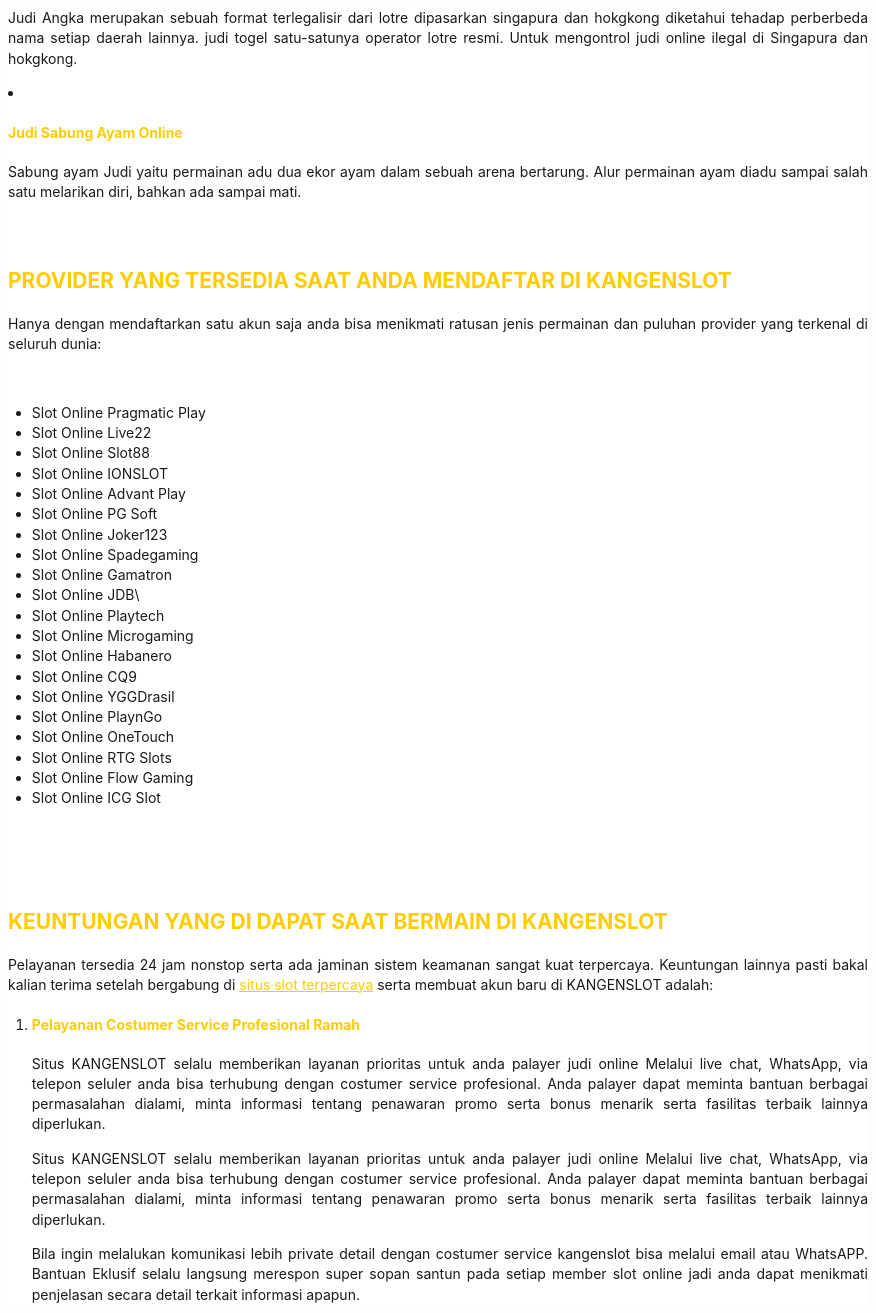 <p style="text-align: justify;">Judi Angka merupakan sebuah format terlegalisir dari lotre dipasarkan singapura dan hokgkong diketahui tehadap perberbeda nama setiap daerah lainnya. judi togel satu-satunya operator lotre resmi. Untuk mengontrol judi online ilegal di Singapura dan hokgkong.</p>
</li>
<li style="text-align: justify;">
<h4 style="text-align: justify;"><span style="color: #ffcc00;">Judi Sabung Ayam Online</span></h4>
<p style="text-align: justify;">Sabung ayam Judi yaitu permainan adu dua ekor ayam dalam sebuah arena bertarung. Alur permainan ayam diadu sampai salah satu melarikan diri, bahkan ada sampai mati.</p>
</li>
</ol>
<p style="text-align: justify;"> </p>
<h2 style="text-align: justify;"><span style="color: #ffcc00;">PROVIDER YANG TERSEDIA SAAT ANDA MENDAFTAR DI KANGENSLOT</span></h2>
<p style="text-align: justify;">Hanya dengan mendaftarkan satu akun saja anda bisa menikmati ratusan jenis permainan dan puluhan provider yang terkenal di seluruh dunia:</p>
<p style="text-align: justify;"> </p>
<ul style="text-align: justify;">
<li>Slot Online Pragmatic Play</li>
<li>Slot Online Live22</li>
<li>Slot Online Slot88</li>
<li>Slot Online IONSLOT</li>
<li>Slot Online Advant Play</li>
<li>Slot Online PG Soft</li>
<li>Slot Online Joker123</li>
<li>Slot Online Spadegaming</li>
<li>Slot Online Gamatron</li>
<li>Slot Online JDB\</li>
<li>Slot Online Playtech</li>
<li>Slot Online Microgaming</li>
<li>Slot Online Habanero</li>
<li>Slot Online CQ9</li>
<li>Slot Online YGGDrasil</li>
<li>Slot Online PlaynGo</li>
<li>Slot Online OneTouch</li>
<li>Slot Online RTG Slots</li>
<li>Slot Online Flow Gaming</li>
<li>Slot Online ICG Slot</li>
</ul>
<p style="text-align: justify;"> </p>
<p style="text-align: justify;"> </p>
<h2 style="text-align: justify;"><span style="color: #ffcc00;">KEUNTUNGAN YANG DI DAPAT SAAT BERMAIN DI KANGENSLOT</span></h2>
<p style="text-align: justify;">Pelayanan tersedia 24 jam nonstop serta ada jaminan sistem keamanan sangat kuat terpercaya. Keuntungan lainnya pasti bakal kalian terima setelah bergabung di <span style="color: #ffcc00;"><a style="color: #ffcc00;" href="https://kangenslot88.cc/">situs slot terpercaya</a></span> serta membuat akun baru di KANGENSLOT adalah:</p>
<ol style="text-align: justify;">
<li style="text-align: justify;">
<h4 style="text-align: justify;"><span style="color: #ffcc00;">Pelayanan Costumer Service Profesional Ramah</span></h4>
<p style="text-align: justify;">Situs KANGENSLOT selalu memberikan layanan prioritas untuk anda palayer judi online Melalui live chat, WhatsApp, via telepon seluler anda bisa terhubung dengan costumer service profesional. Anda palayer dapat meminta bantuan berbagai permasalahan dialami, minta informasi tentang penawaran promo serta bonus menarik serta fasilitas terbaik lainnya diperlukan.</p>
<p style="text-align: justify;">Situs KANGENSLOT selalu memberikan layanan prioritas untuk anda palayer judi online Melalui live chat, WhatsApp, via telepon seluler anda bisa terhubung dengan costumer service profesional. Anda palayer dapat meminta bantuan berbagai permasalahan dialami, minta informasi tentang penawaran promo serta bonus menarik serta fasilitas terbaik lainnya diperlukan.</p>
<p style="text-align: justify;">Bila ingin melalukan komunikasi lebih private detail dengan costumer service kangenslot bisa melalui email atau WhatsAPP. Bantuan Eklusif selalu langsung merespon super sopan santun pada setiap member slot online jadi anda dapat menikmati penjelasan secara detail terkait informasi apapun.</p>
</li>